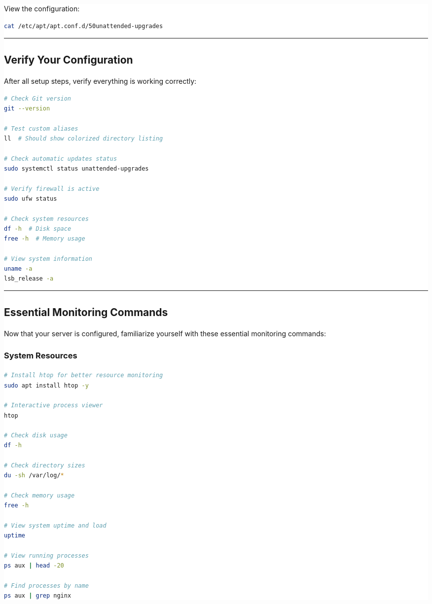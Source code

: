 View the configuration:

```bash
cat /etc/apt/apt.conf.d/50unattended-upgrades
```

---

## Verify Your Configuration

After all setup steps, verify everything is working correctly:

```bash
# Check Git version
git --version

# Test custom aliases
ll  # Should show colorized directory listing

# Check automatic updates status
sudo systemctl status unattended-upgrades

# Verify firewall is active
sudo ufw status

# Check system resources
df -h  # Disk space
free -h  # Memory usage

# View system information
uname -a
lsb_release -a
```

---

## Essential Monitoring Commands

Now that your server is configured, familiarize yourself with these essential monitoring commands:

### System Resources

```bash
# Install htop for better resource monitoring
sudo apt install htop -y

# Interactive process viewer
htop

# Check disk usage
df -h

# Check directory sizes
du -sh /var/log/*

# Check memory usage
free -h

# View system uptime and load
uptime

# View running processes
ps aux | head -20

# Find processes by name
ps aux | grep nginx
```